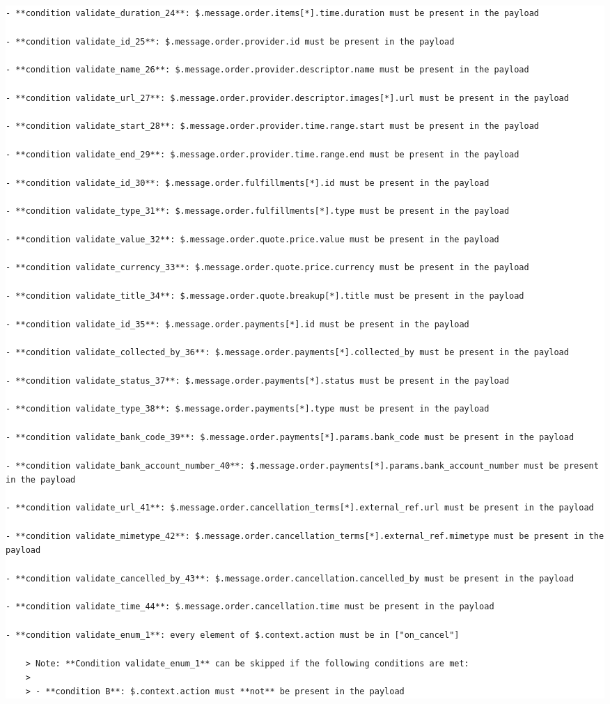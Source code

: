	- **condition validate_duration_24**: $.message.order.items[*].time.duration must be present in the payload
	
	- **condition validate_id_25**: $.message.order.provider.id must be present in the payload
	
	- **condition validate_name_26**: $.message.order.provider.descriptor.name must be present in the payload
	
	- **condition validate_url_27**: $.message.order.provider.descriptor.images[*].url must be present in the payload
	
	- **condition validate_start_28**: $.message.order.provider.time.range.start must be present in the payload
	
	- **condition validate_end_29**: $.message.order.provider.time.range.end must be present in the payload
	
	- **condition validate_id_30**: $.message.order.fulfillments[*].id must be present in the payload
	
	- **condition validate_type_31**: $.message.order.fulfillments[*].type must be present in the payload
	
	- **condition validate_value_32**: $.message.order.quote.price.value must be present in the payload
	
	- **condition validate_currency_33**: $.message.order.quote.price.currency must be present in the payload
	
	- **condition validate_title_34**: $.message.order.quote.breakup[*].title must be present in the payload
	
	- **condition validate_id_35**: $.message.order.payments[*].id must be present in the payload
	
	- **condition validate_collected_by_36**: $.message.order.payments[*].collected_by must be present in the payload
	
	- **condition validate_status_37**: $.message.order.payments[*].status must be present in the payload
	
	- **condition validate_type_38**: $.message.order.payments[*].type must be present in the payload
	
	- **condition validate_bank_code_39**: $.message.order.payments[*].params.bank_code must be present in the payload
	
	- **condition validate_bank_account_number_40**: $.message.order.payments[*].params.bank_account_number must be present in the payload
	
	- **condition validate_url_41**: $.message.order.cancellation_terms[*].external_ref.url must be present in the payload
	
	- **condition validate_mimetype_42**: $.message.order.cancellation_terms[*].external_ref.mimetype must be present in the payload
	
	- **condition validate_cancelled_by_43**: $.message.order.cancellation.cancelled_by must be present in the payload
	
	- **condition validate_time_44**: $.message.order.cancellation.time must be present in the payload
	
	- **condition validate_enum_1**: every element of $.context.action must be in ["on_cancel"]
	
		> Note: **Condition validate_enum_1** can be skipped if the following conditions are met:
		>
		> - **condition B**: $.context.action must **not** be present in the payload
	